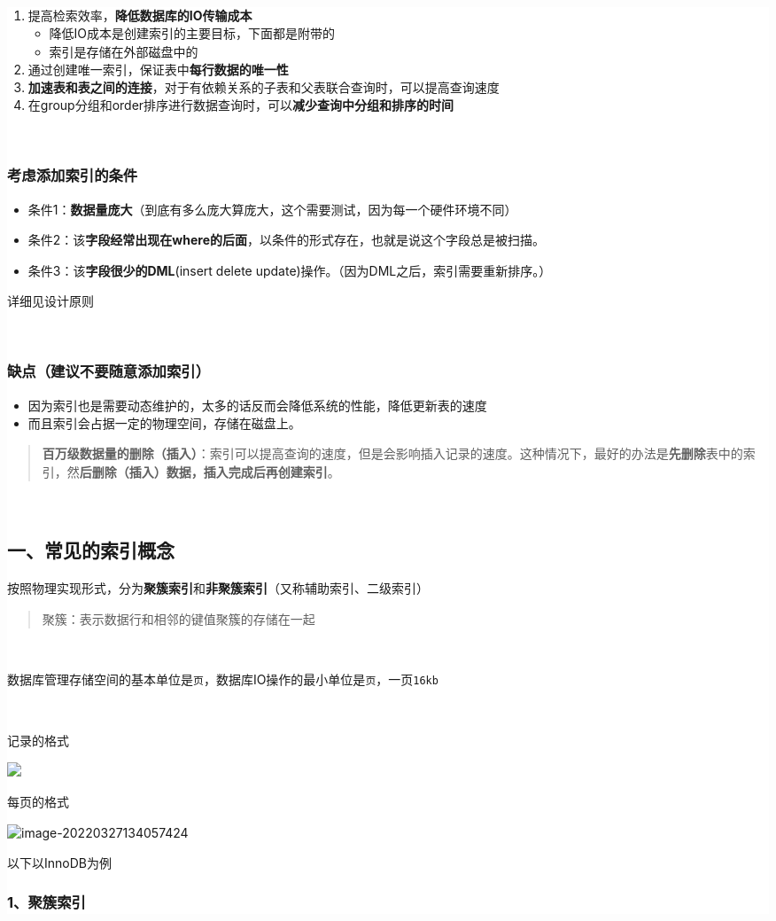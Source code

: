 1. 提高检索效率，**降低数据库的IO传输成本**
	- 降低IO成本是创建索引的主要目标，下面都是附带的
	- 索引是存储在外部磁盘中的
2. 通过创建唯一索引，保证表中**每行数据的唯一性**
3. **加速表和表之间的连接**，对于有依赖关系的子表和父表联合查询时，可以提高查询速度
4. 在group分组和order排序进行数据查询时，可以**减少查询中分组和排序的时间**

<br>

### 考虑添加索引的条件

- 条件1：**数据量庞大**（到底有多么庞大算庞大，这个需要测试，因为每一个硬件环境不同）

- 条件2：该**字段经常出现在where的后面**，以条件的形式存在，也就是说这个字段总是被扫描。

- 条件3：该**字段很少的DML**(insert delete update)操作。（因为DML之后，索引需要重新排序。）

详细见设计原则

<br>

### 缺点（建议不要随意添加索引）

- 因为索引也是需要动态维护的，太多的话反而会降低系统的性能，降低更新表的速度
- 而且索引会占据一定的物理空间，存储在磁盘上。

> **百万级数据量的删除（插入）**：索引可以提高查询的速度，但是会影响插入记录的速度。这种情况下，最好的办法是**先删除**表中的索引，然**后删除（插入）**数据，插入完成后**再创建索引**。

<br>

## 一、常见的索引概念

按照物理实现形式，分为**聚簇索引**和**非聚簇索引**（又称辅助索引、二级索引）

> 聚簇：表示数据行和相邻的键值聚簇的存储在一起

<br>

数据库管理存储空间的基本单位是`页`，数据库IO操作的最小单位是`页`，一页`16kb`

<br>

记录的格式

<img src="https://cdn.jsdelivr.net/gh/YiENx1205/cloudimgs/notes/202203271340960.png" width=300px />



每页的格式

<img src="https://cdn.jsdelivr.net/gh/YiENx1205/cloudimgs/notes/202203271340027.png" alt="image-20220327134057424" width=400px />



以下以InnoDB为例

### 1、聚簇索引
